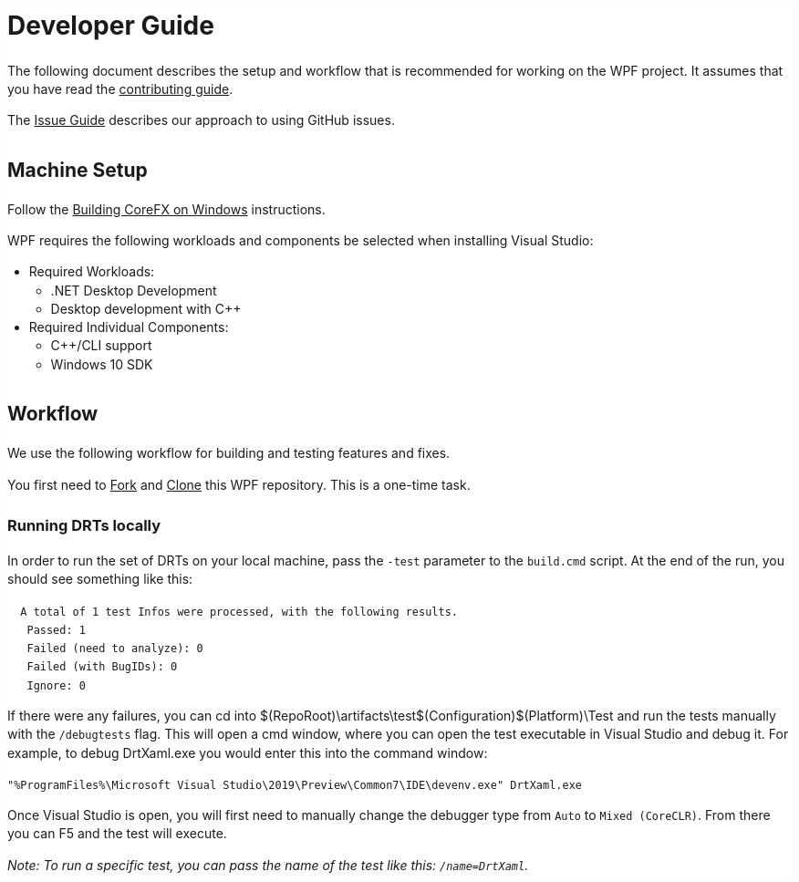 # Developer Guide

The following document describes the setup and workflow that is recommended for working on the WPF project. It assumes that you have read the [contributing guide](contributing.md).

The [Issue Guide](issue-guide.md) describes our approach to using GitHub issues.

## Machine Setup

Follow the [Building CoreFX on Windows](https://github.com/dotnet/corefx/blob/master/Documentation/building/windows-instructions.md) instructions.

WPF requires the following workloads and  components be selected when installing Visual Studio:

* Required Workloads:
  * .NET Desktop Development
  * Desktop development with C++
* Required Individual Components:
  * C++/CLI support
  * Windows 10 SDK

## Workflow

We use the following workflow for building and testing features and fixes.

You first need to [Fork](https://github.com/dotnet/corefx/wiki/Checking-out-the-code-repository#fork-the-repository) and [Clone](https://github.com/dotnet/corefx/wiki/Checking-out-the-code-repository#clone-the-repository) this WPF repository. This is a one-time task.


### Running DRTs locally ###
In order to run the set of DRTs on your local machine, pass the `-test` parameter to the `build.cmd` script. At the end of the run, you should see something like this:

```
  A total of 1 test Infos were processed, with the following results.
   Passed: 1
   Failed (need to analyze): 0
   Failed (with BugIDs): 0
   Ignore: 0

```
If there were any failures, you can cd into $(RepoRoot)\artifacts\test\$(Configuration)\$(Platform)\Test and run the tests manually with the `/debugtests` flag. This will open a cmd window, where you can open the test executable in Visual Studio and debug it. For example, to debug DrtXaml.exe you would enter this into the command window:

`"%ProgramFiles%\Microsoft Visual Studio\2019\Preview\Common7\IDE\devenv.exe" DrtXaml.exe`

Once Visual Studio is open, you will first need to manually change the debugger type from `Auto` to `Mixed (CoreCLR)`. From there you can F5 and the test will execute.

*Note: To run a specific test, you can pass the name of the test like this: `/name=DrtXaml`.*

